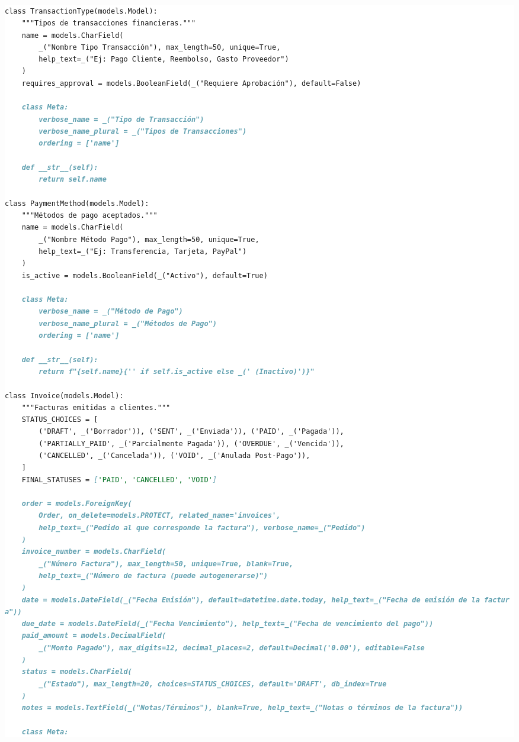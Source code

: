 ```markdown
class TransactionType(models.Model):
    """Tipos de transacciones financieras."""
    name = models.CharField(
        _("Nombre Tipo Transacción"), max_length=50, unique=True,
        help_text=_("Ej: Pago Cliente, Reembolso, Gasto Proveedor")
    )
    requires_approval = models.BooleanField(_("Requiere Aprobación"), default=False)

    class Meta:
        verbose_name = _("Tipo de Transacción")
        verbose_name_plural = _("Tipos de Transacciones")
        ordering = ['name']

    def __str__(self):
        return self.name

class PaymentMethod(models.Model):
    """Métodos de pago aceptados."""
    name = models.CharField(
        _("Nombre Método Pago"), max_length=50, unique=True,
        help_text=_("Ej: Transferencia, Tarjeta, PayPal")
    )
    is_active = models.BooleanField(_("Activo"), default=True)

    class Meta:
        verbose_name = _("Método de Pago")
        verbose_name_plural = _("Métodos de Pago")
        ordering = ['name']

    def __str__(self):
        return f"{self.name}{'' if self.is_active else _(' (Inactivo)')}"

class Invoice(models.Model):
    """Facturas emitidas a clientes."""
    STATUS_CHOICES = [
        ('DRAFT', _('Borrador')), ('SENT', _('Enviada')), ('PAID', _('Pagada')),
        ('PARTIALLY_PAID', _('Parcialmente Pagada')), ('OVERDUE', _('Vencida')),
        ('CANCELLED', _('Cancelada')), ('VOID', _('Anulada Post-Pago')),
    ]
    FINAL_STATUSES = ['PAID', 'CANCELLED', 'VOID']

    order = models.ForeignKey(
        Order, on_delete=models.PROTECT, related_name='invoices',
        help_text=_("Pedido al que corresponde la factura"), verbose_name=_("Pedido")
    )
    invoice_number = models.CharField(
        _("Número Factura"), max_length=50, unique=True, blank=True,
        help_text=_("Número de factura (puede autogenerarse)")
    )
    date = models.DateField(_("Fecha Emisión"), default=datetime.date.today, help_text=_("Fecha de emisión de la factura"))
    due_date = models.DateField(_("Fecha Vencimiento"), help_text=_("Fecha de vencimiento del pago"))
    paid_amount = models.DecimalField(
        _("Monto Pagado"), max_digits=12, decimal_places=2, default=Decimal('0.00'), editable=False
    )
    status = models.CharField(
        _("Estado"), max_length=20, choices=STATUS_CHOICES, default='DRAFT', db_index=True
    )
    notes = models.TextField(_("Notas/Términos"), blank=True, help_text=_("Notas o términos de la factura"))

    class Meta:
```